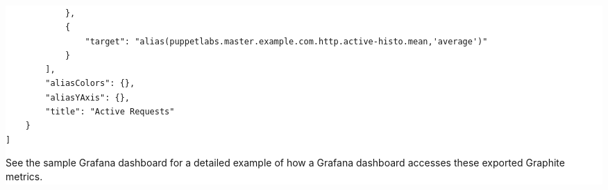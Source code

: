 ```
            },
            {
                "target": "alias(puppetlabs.master.example.com.http.active-histo.mean,'average')"
            }
        ],
        "aliasColors": {},
        "aliasYAxis": {},
        "title": "Active Requests"
    }
]

```

See the sample Grafana dashboard for a detailed example of how a Grafana dashboard accesses these exported Graphite metrics.

